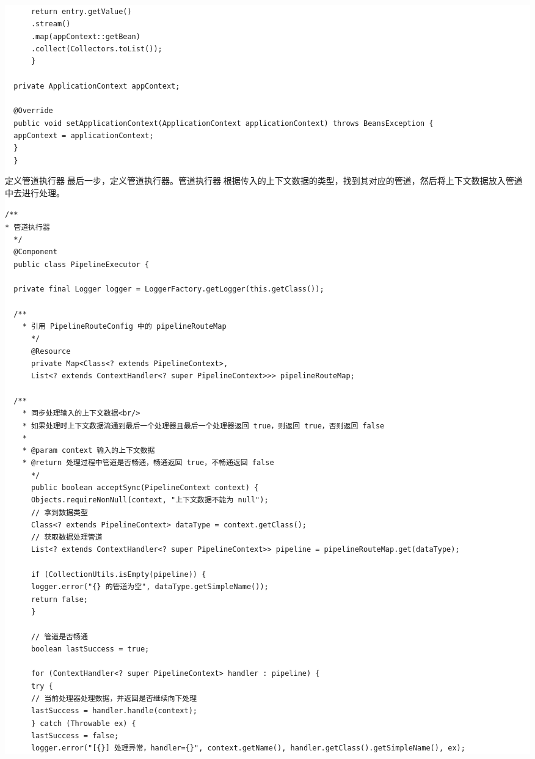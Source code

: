 ```
      return entry.getValue()
      .stream()
      .map(appContext::getBean)
      .collect(Collectors.toList());
      }

  private ApplicationContext appContext;

  @Override
  public void setApplicationContext(ApplicationContext applicationContext) throws BeansException {
  appContext = applicationContext;
  }
  }
```
  定义管道执行器
  最后一步，定义管道执行器。管道执行器 根据传入的上下文数据的类型，找到其对应的管道，然后将上下文数据放入管道中去进行处理。
```
/**
* 管道执行器
  */
  @Component
  public class PipelineExecutor {

  private final Logger logger = LoggerFactory.getLogger(this.getClass());

  /**
    * 引用 PipelineRouteConfig 中的 pipelineRouteMap
      */
      @Resource
      private Map<Class<? extends PipelineContext>,
      List<? extends ContextHandler<? super PipelineContext>>> pipelineRouteMap;

  /**
    * 同步处理输入的上下文数据<br/>
    * 如果处理时上下文数据流通到最后一个处理器且最后一个处理器返回 true，则返回 true，否则返回 false
    *
    * @param context 输入的上下文数据
    * @return 处理过程中管道是否畅通，畅通返回 true，不畅通返回 false
      */
      public boolean acceptSync(PipelineContext context) {
      Objects.requireNonNull(context, "上下文数据不能为 null");
      // 拿到数据类型
      Class<? extends PipelineContext> dataType = context.getClass();
      // 获取数据处理管道
      List<? extends ContextHandler<? super PipelineContext>> pipeline = pipelineRouteMap.get(dataType);

      if (CollectionUtils.isEmpty(pipeline)) {
      logger.error("{} 的管道为空", dataType.getSimpleName());
      return false;
      }

      // 管道是否畅通
      boolean lastSuccess = true;

      for (ContextHandler<? super PipelineContext> handler : pipeline) {
      try {
      // 当前处理器处理数据，并返回是否继续向下处理
      lastSuccess = handler.handle(context);
      } catch (Throwable ex) {
      lastSuccess = false;
      logger.error("[{}] 处理异常，handler={}", context.getName(), handler.getClass().getSimpleName(), ex);
```